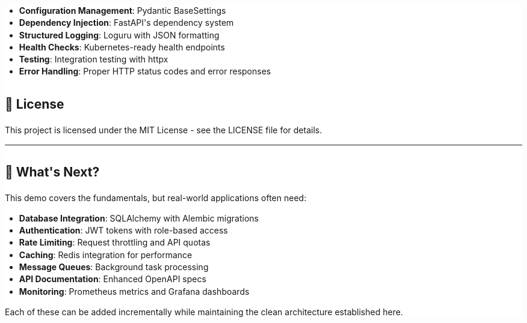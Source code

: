 - **Configuration Management**: Pydantic BaseSettings
- **Dependency Injection**: FastAPI's dependency system
- **Structured Logging**: Loguru with JSON formatting
- **Health Checks**: Kubernetes-ready health endpoints
- **Testing**: Integration testing with httpx
- **Error Handling**: Proper HTTP status codes and error responses

## 📄 License

This project is licensed under the MIT License - see the LICENSE file for details.

---

## 🎯 What's Next?

This demo covers the fundamentals, but real-world applications often need:

- **Database Integration**: SQLAlchemy with Alembic migrations
- **Authentication**: JWT tokens with role-based access
- **Rate Limiting**: Request throttling and API quotas  
- **Caching**: Redis integration for performance
- **Message Queues**: Background task processing
- **API Documentation**: Enhanced OpenAPI specs
- **Monitoring**: Prometheus metrics and Grafana dashboards

Each of these can be added incrementally while maintaining the clean architecture established here.